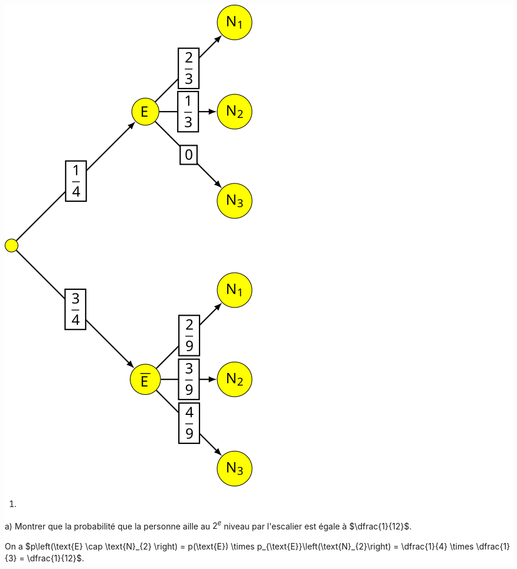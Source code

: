![Image](./figure3.svg)

</Solution>

1. 

a)  Montrer que la probabilité que la personne aille au $2^{e}$ niveau par l'escalier est   égale à $\dfrac{1}{12}$.

<ClientOnly><Solution>
On a $p\left(\text{E} \cap \text{N}_{2} \right) = p(\text{E}) \times p_{\text{E}}\left(\text{N}_{2}\right) = \dfrac{1}{4} \times \dfrac{1}{3} = \dfrac{1}{12}$.
</Solution>
